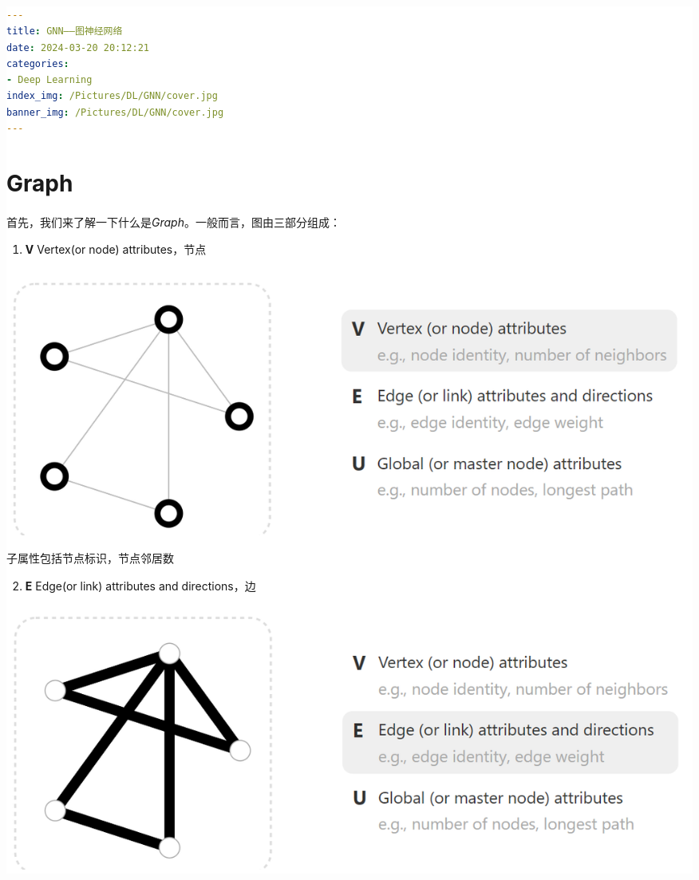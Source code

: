 ```yaml
---
title: GNN——图神经网络
date: 2024-03-20 20:12:21
categories:
- Deep Learning
index_img: /Pictures/DL/GNN/cover.jpg
banner_img: /Pictures/DL/GNN/cover.jpg
---
```


# Graph

首先，我们来了解一下什么是*Graph*。一般而言，图由三部分组成：

1. **V**  Vertex(or node) attributes，节点

![Vertex](/Pictures/DL/GNN/Vertex.png)

子属性包括节点标识，节点邻居数

2. **E** Edge(or link) attributes and directions，边

![Edge](/Pictures/DL/GNN/Edge.png)
